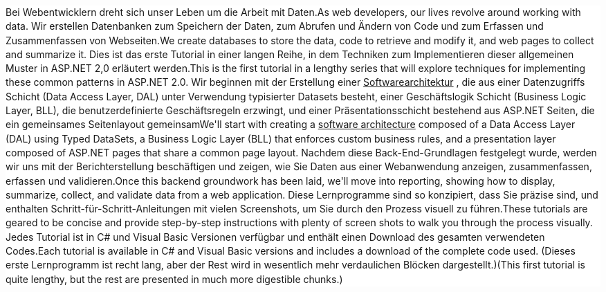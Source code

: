 <span data-ttu-id="6b7bf-108">Bei Webentwicklern dreht sich unser Leben um die Arbeit mit Daten.</span><span class="sxs-lookup"><span data-stu-id="6b7bf-108">As web developers, our lives revolve around working with data.</span></span> <span data-ttu-id="6b7bf-109">Wir erstellen Datenbanken zum Speichern der Daten, zum Abrufen und Ändern von Code und zum Erfassen und Zusammenfassen von Webseiten.</span><span class="sxs-lookup"><span data-stu-id="6b7bf-109">We create databases to store the data, code to retrieve and modify it, and web pages to collect and summarize it.</span></span> <span data-ttu-id="6b7bf-110">Dies ist das erste Tutorial in einer langen Reihe, in dem Techniken zum Implementieren dieser allgemeinen Muster in ASP.NET 2,0 erläutert werden.</span><span class="sxs-lookup"><span data-stu-id="6b7bf-110">This is the first tutorial in a lengthy series that will explore techniques for implementing these common patterns in ASP.NET 2.0.</span></span> <span data-ttu-id="6b7bf-111">Wir beginnen mit der Erstellung einer [Softwarearchitektur](http://en.wikipedia.org/wiki/Software_architecture) , die aus einer Datenzugriffs Schicht (Data Access Layer, DAL) unter Verwendung typisierter Datasets besteht, einer Geschäftslogik Schicht (Business Logic Layer, BLL), die benutzerdefinierte Geschäftsregeln erzwingt, und einer Präsentationsschicht bestehend aus ASP.NET Seiten, die ein gemeinsames Seitenlayout gemeinsam</span><span class="sxs-lookup"><span data-stu-id="6b7bf-111">We'll start with creating a [software architecture](http://en.wikipedia.org/wiki/Software_architecture) composed of a Data Access Layer (DAL) using Typed DataSets, a Business Logic Layer (BLL) that enforces custom business rules, and a presentation layer composed of ASP.NET pages that share a common page layout.</span></span> <span data-ttu-id="6b7bf-112">Nachdem diese Back-End-Grundlagen festgelegt wurde, werden wir uns mit der Berichterstellung beschäftigen und zeigen, wie Sie Daten aus einer Webanwendung anzeigen, zusammenfassen, erfassen und validieren.</span><span class="sxs-lookup"><span data-stu-id="6b7bf-112">Once this backend groundwork has been laid, we'll move into reporting, showing how to display, summarize, collect, and validate data from a web application.</span></span> <span data-ttu-id="6b7bf-113">Diese Lernprogramme sind so konzipiert, dass Sie präzise sind, und enthalten Schritt-für-Schritt-Anleitungen mit vielen Screenshots, um Sie durch den Prozess visuell zu führen.</span><span class="sxs-lookup"><span data-stu-id="6b7bf-113">These tutorials are geared to be concise and provide step-by-step instructions with plenty of screen shots to walk you through the process visually.</span></span> <span data-ttu-id="6b7bf-114">Jedes Tutorial ist in C# und Visual Basic Versionen verfügbar und enthält einen Download des gesamten verwendeten Codes.</span><span class="sxs-lookup"><span data-stu-id="6b7bf-114">Each tutorial is available in C# and Visual Basic versions and includes a download of the complete code used.</span></span> <span data-ttu-id="6b7bf-115">(Dieses erste Lernprogramm ist recht lang, aber der Rest wird in wesentlich mehr verdaulichen Blöcken dargestellt.)</span><span class="sxs-lookup"><span data-stu-id="6b7bf-115">(This first tutorial is quite lengthy, but the rest are presented in much more digestible chunks.)</span></span>
